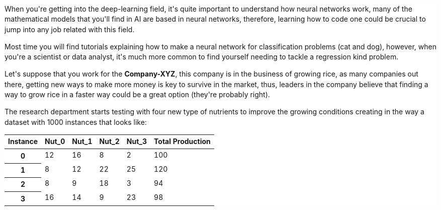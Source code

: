 
When you're getting into the deep-learning field, it's quite important to understand how
neural networks work, many of the mathematical models that you'll find in AI
are based in neural networks, therefore, learning how to code one could be
crucial to jump into any job related with this field.


Most time you will find tutorials explaining how to make a neural network for
classification problems (cat and dog), however, when you're a scientist or
data analyst, it's much more common to find yourself needing to tackle a
regression kind problem.


Let's suppose that you work for the **Company-XYZ**, this company is in the business
of growing rice, as many companies out there, getting new ways to make more money is 
key to survive in the market, thus, leaders in the company believe that finding 
a way to grow rice in a faster way could be a great option (they're probably right).


The research department starts testing with four new type of nutrients to
improve the growing conditions creating in the way a dataset with $1000$ 
instances that looks like:


<div class="table">
  <table>
    <thead>
      <tr>
        <th>Instance</th>
        <th>Nut_0</th>
        <th>Nut_1</th>
        <th>Nut_2</th>
        <th>Nut_3</th>
        <th>Total Production</th>
      </tr>
    </thead>
    <tbody>
      <tr>
        <th>0</th>
        <td>12</td>
        <td>16</td>
        <td>8</td>
        <td>2</td>
        <td>100</td>
      </tr>
      <tr>
        <th>1</th>
        <td>8</td>
        <td>12</td>
        <td>22</td>
        <td>25</td>
        <td>120</td>
      </tr>
      <tr>
        <th>2</th>
        <td>8</td>
        <td>9</td>
        <td>18</td>
        <td>3</td>
        <td>94</td>
      </tr>
      <tr>
        <th>3</th>
        <td>16</td>
        <td>14</td>
        <td>9</td>
        <td>23</td>
        <td>98</td>